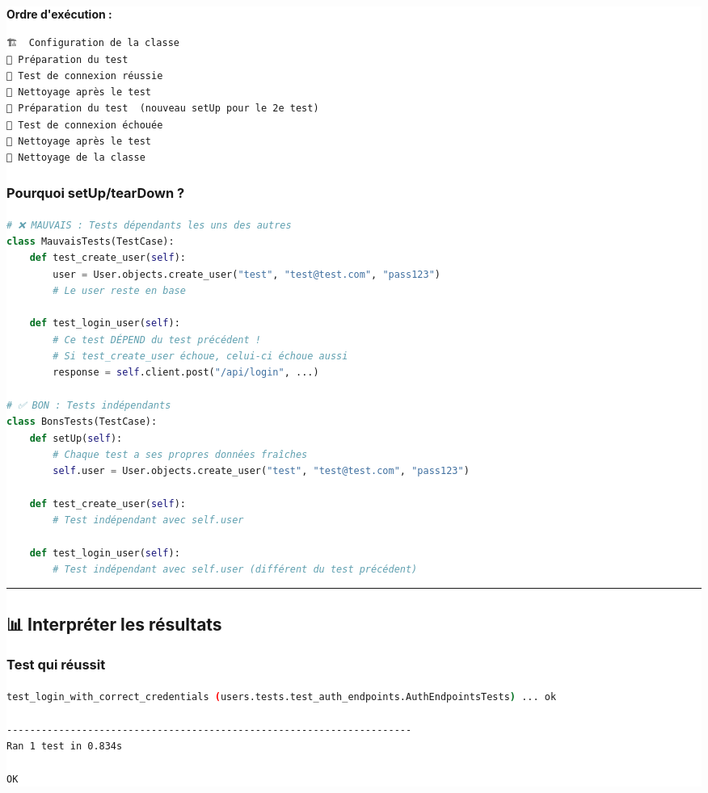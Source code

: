 **Ordre d'exécution :**
```
🏗️  Configuration de la classe
🔧 Préparation du test
🧪 Test de connexion réussie
🧹 Nettoyage après le test
🔧 Préparation du test  (nouveau setUp pour le 2e test)
🧪 Test de connexion échouée
🧹 Nettoyage après le test
🏁 Nettoyage de la classe
```

### Pourquoi setUp/tearDown ?

```python
# ❌ MAUVAIS : Tests dépendants les uns des autres
class MauvaisTests(TestCase):
    def test_create_user(self):
        user = User.objects.create_user("test", "test@test.com", "pass123")
        # Le user reste en base
    
    def test_login_user(self):
        # Ce test DÉPEND du test précédent !
        # Si test_create_user échoue, celui-ci échoue aussi
        response = self.client.post("/api/login", ...)

# ✅ BON : Tests indépendants
class BonsTests(TestCase):
    def setUp(self):
        # Chaque test a ses propres données fraîches
        self.user = User.objects.create_user("test", "test@test.com", "pass123")
    
    def test_create_user(self):
        # Test indépendant avec self.user
        
    def test_login_user(self):
        # Test indépendant avec self.user (différent du test précédent)
```

---

## 📊 Interpréter les résultats

### Test qui réussit

```bash
test_login_with_correct_credentials (users.tests.test_auth_endpoints.AuthEndpointsTests) ... ok

----------------------------------------------------------------------
Ran 1 test in 0.834s

OK
```
